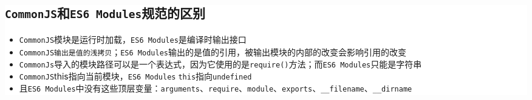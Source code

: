 ## `CommonJS`和`ES6 Modules`规范的区别

- `CommonJS`模块是运行时加载，`ES6 Modules`是编译时输出接口
- `CommonJS输出是值的浅拷贝`；`ES6 Modules`输出的是值的引用，被输出模块的内部的改变会影响引用的改变
- `CommonJs`导入的模块路径可以是一个表达式，因为它使用的是`require()`方法；而`ES6 Modules`只能是字符串
- `CommonJS`this指向当前模块，`ES6 Modules` `this`指向`undefined`
- 且`ES6 Modules`中没有这些顶层变量：`arguments`、`require`、`module`、`exports`、`__filename`、`__dirname`



